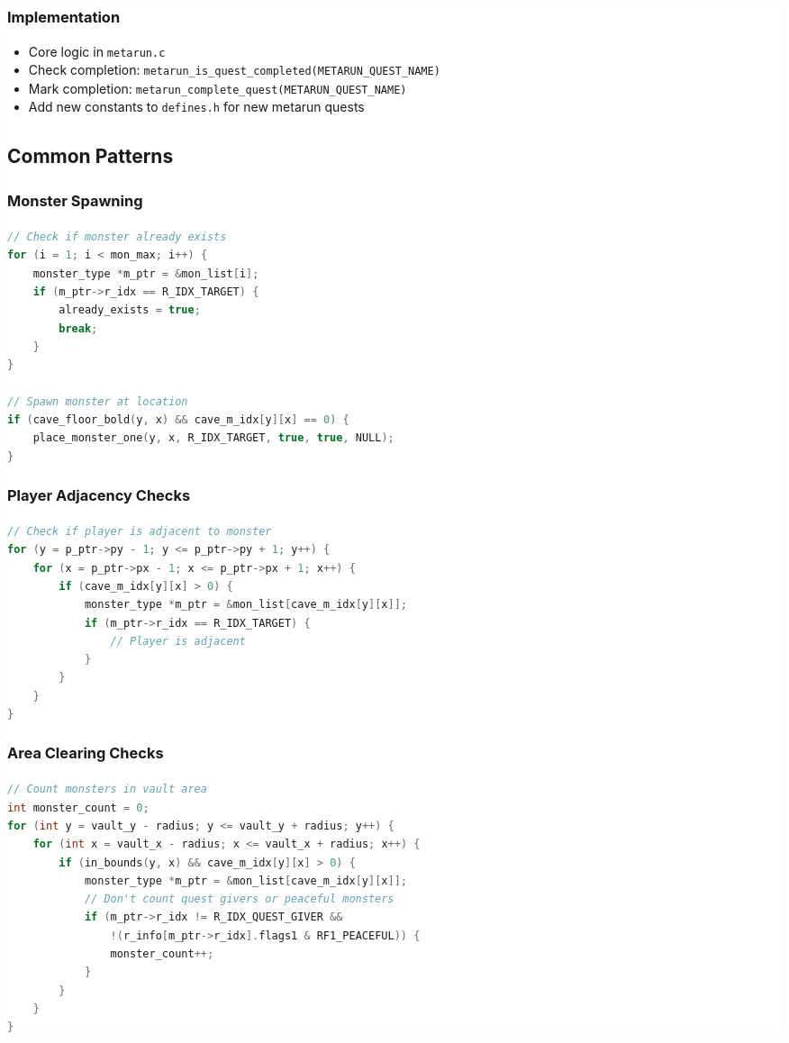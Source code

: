 ### Implementation
- Core logic in `metarun.c`
- Check completion: `metarun_is_quest_completed(METARUN_QUEST_NAME)`
- Mark completion: `metarun_complete_quest(METARUN_QUEST_NAME)`
- Add new constants to `defines.h` for new metarun quests

## Common Patterns

### Monster Spawning
```c
// Check if monster already exists
for (i = 1; i < mon_max; i++) {
    monster_type *m_ptr = &mon_list[i];
    if (m_ptr->r_idx == R_IDX_TARGET) {
        already_exists = true;
        break;
    }
}

// Spawn monster at location
if (cave_floor_bold(y, x) && cave_m_idx[y][x] == 0) {
    place_monster_one(y, x, R_IDX_TARGET, true, true, NULL);
}
```

### Player Adjacency Checks
```c
// Check if player is adjacent to monster
for (y = p_ptr->py - 1; y <= p_ptr->py + 1; y++) {
    for (x = p_ptr->px - 1; x <= p_ptr->px + 1; x++) {
        if (cave_m_idx[y][x] > 0) {
            monster_type *m_ptr = &mon_list[cave_m_idx[y][x]];
            if (m_ptr->r_idx == R_IDX_TARGET) {
                // Player is adjacent
            }
        }
    }
}
```

### Area Clearing Checks
```c
// Count monsters in vault area
int monster_count = 0;
for (int y = vault_y - radius; y <= vault_y + radius; y++) {
    for (int x = vault_x - radius; x <= vault_x + radius; x++) {
        if (in_bounds(y, x) && cave_m_idx[y][x] > 0) {
            monster_type *m_ptr = &mon_list[cave_m_idx[y][x]];
            // Don't count quest givers or peaceful monsters
            if (m_ptr->r_idx != R_IDX_QUEST_GIVER && 
                !(r_info[m_ptr->r_idx].flags1 & RF1_PEACEFUL)) {
                monster_count++;
            }
        }
    }
}
```
